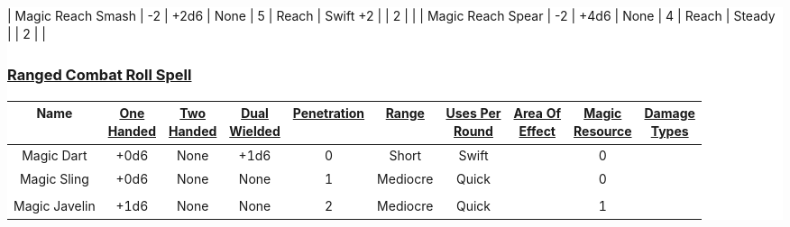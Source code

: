 |  Magic Reach Smash  |                                      -2                                      |                                     +2d6                                     |                                       None                                       |                                 5                                 |                         Reach                         |                                Swift +2                                |                                                                            |                                     2                                     |                                                                         |
|  Magic Reach Spear  |                                      -2                                      |                                     +4d6                                     |                                       None                                       |                                 4                                 |                         Reach                         |                                   Steady                                   |                                                                            |                                     2                                     |                                                                         |

### [Ranged Combat Roll Spell](./../../../../../CoreRules/MagicRules/Spells.md#ranged-combat-roll-spells)

|             Name             | [One<br />Handed](./../../../../../CoreRules/CombatRules/CombatRolls.md#one-handed) | [Two<br />Handed](./../../../../../CoreRules/CombatRules/CombatRolls.md#two-handed) | [Dual<br />Wielded](./../../../../../CoreRules/CombatRules/CombatRolls.md#dual-wielded) | [Penetration](./../../../../../CoreRules/CombatRules/Penetration.md) | [Range](./../../../../../CoreRules/CombatRules/Range.md) | [Uses Per<br />Round](./../../../../../CoreRules/CombatRules/UsesPerRound.md) | [Area Of<br />Effect](./../../../../../CoreRules/CombatRules/AreaOfEffect.md) | [Magic<br />Resource](./../../../../../CoreRules/MagicRules/MagicResource.md) | [Damage<br />Types](./../../../../../CoreRules/CombatRules/DamageTypes.md) |
| :---------------------------: | :--------------------------------------------------------------------------: | :--------------------------------------------------------------------------: | :------------------------------------------------------------------------------: | :---------------------------------------------------------------: | :---------------------------------------------------: | :------------------------------------------------------------------------: | :------------------------------------------------------------------------: | :------------------------------------------------------------------------: | ----------------------------------------------------------------------- |
|          Magic Dart          |                                     +0d6                                     |                                     None                                     |                                       +1d6                                       |                                 0                                 |                         Short                         |                                   Swift                                   |                                                                            |                                     0                                     |                                                                         |
|          Magic Sling          |                                     +0d6                                     |                                     None                                     |                                       None                                       |                                 1                                 |                       Mediocre                       |                                   Quick                                   |                                                                            |                                     0                                     |                                                                         |
|                              |                                                                              |                                                                              |                                                                                  |                                                                  |                                                      |                                                                            |                                                                            |                                                                            |                                                                         |
|         Magic Javelin         |                                     +1d6                                     |                                     None                                     |                                       None                                       |                                 2                                 |                       Mediocre                       |                                   Quick                                   |                                                                            |                                     1                                     |                                                                         |